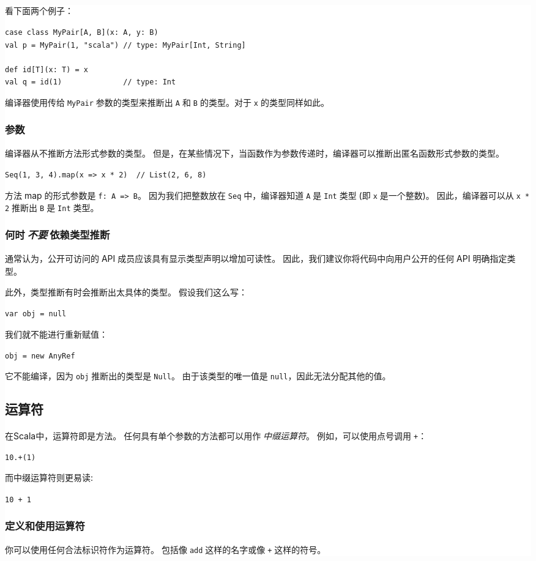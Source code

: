 看下面两个例子：

```
case class MyPair[A, B](x: A, y: B)
val p = MyPair(1, "scala") // type: MyPair[Int, String]

def id[T](x: T) = x
val q = id(1)              // type: Int
```

编译器使用传给 `MyPair` 参数的类型来推断出 `A` 和 `B` 的类型。对于 `x` 的类型同样如此。

### 参数

编译器从不推断方法形式参数的类型。 但是，在某些情况下，当函数作为参数传递时，编译器可以推断出匿名函数形式参数的类型。

```
Seq(1, 3, 4).map(x => x * 2)  // List(2, 6, 8)
```

方法 map 的形式参数是 `f: A => B`。 因为我们把整数放在 `Seq` 中，编译器知道 `A` 是 `Int` 类型 (即 `x` 是一个整数)。 因此，编译器可以从 `x * 2` 推断出 `B` 是 `Int` 类型。

### 何时 *不要* 依赖类型推断

通常认为，公开可访问的 API 成员应该具有显示类型声明以增加可读性。 因此，我们建议你将代码中向用户公开的任何 API 明确指定类型。

此外，类型推断有时会推断出太具体的类型。 假设我们这么写：

```
var obj = null
```

我们就不能进行重新赋值：

```
obj = new AnyRef
```

它不能编译，因为 `obj` 推断出的类型是 `Null`。 由于该类型的唯一值是 `null`，因此无法分配其他的值。



## 运算符

在Scala中，运算符即是方法。 任何具有单个参数的方法都可以用作 *中缀运算符*。 例如，可以使用点号调用 `+`：

```
10.+(1)
```

而中缀运算符则更易读:

```
10 + 1
```

### 定义和使用运算符

你可以使用任何合法标识符作为运算符。 包括像 `add` 这样的名字或像 `+` 这样的符号。
